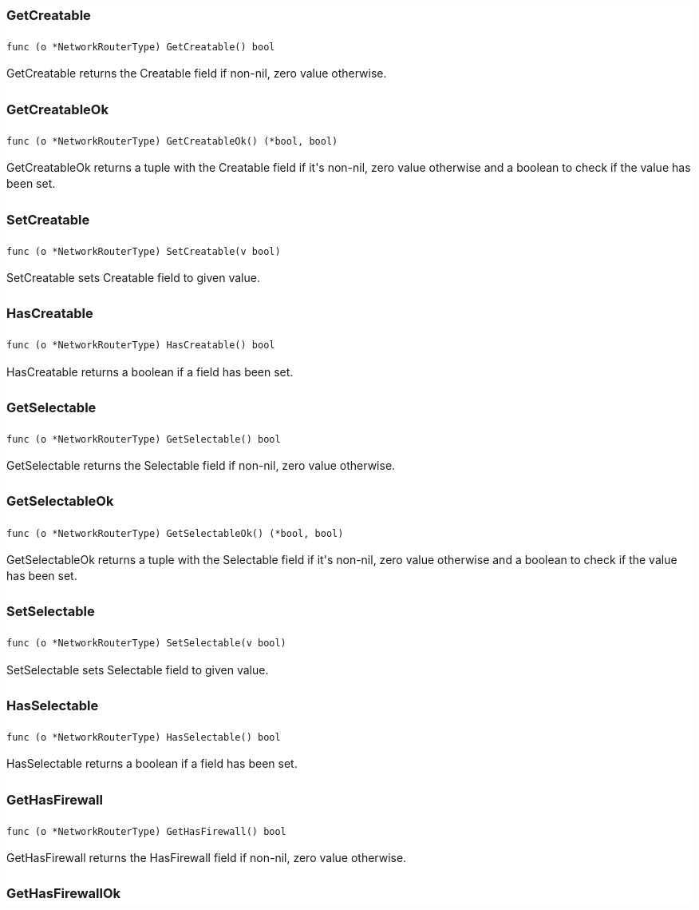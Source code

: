 ### GetCreatable

`func (o *NetworkRouterType) GetCreatable() bool`

GetCreatable returns the Creatable field if non-nil, zero value otherwise.

### GetCreatableOk

`func (o *NetworkRouterType) GetCreatableOk() (*bool, bool)`

GetCreatableOk returns a tuple with the Creatable field if it's non-nil, zero value otherwise
and a boolean to check if the value has been set.

### SetCreatable

`func (o *NetworkRouterType) SetCreatable(v bool)`

SetCreatable sets Creatable field to given value.

### HasCreatable

`func (o *NetworkRouterType) HasCreatable() bool`

HasCreatable returns a boolean if a field has been set.

### GetSelectable

`func (o *NetworkRouterType) GetSelectable() bool`

GetSelectable returns the Selectable field if non-nil, zero value otherwise.

### GetSelectableOk

`func (o *NetworkRouterType) GetSelectableOk() (*bool, bool)`

GetSelectableOk returns a tuple with the Selectable field if it's non-nil, zero value otherwise
and a boolean to check if the value has been set.

### SetSelectable

`func (o *NetworkRouterType) SetSelectable(v bool)`

SetSelectable sets Selectable field to given value.

### HasSelectable

`func (o *NetworkRouterType) HasSelectable() bool`

HasSelectable returns a boolean if a field has been set.

### GetHasFirewall

`func (o *NetworkRouterType) GetHasFirewall() bool`

GetHasFirewall returns the HasFirewall field if non-nil, zero value otherwise.

### GetHasFirewallOk
